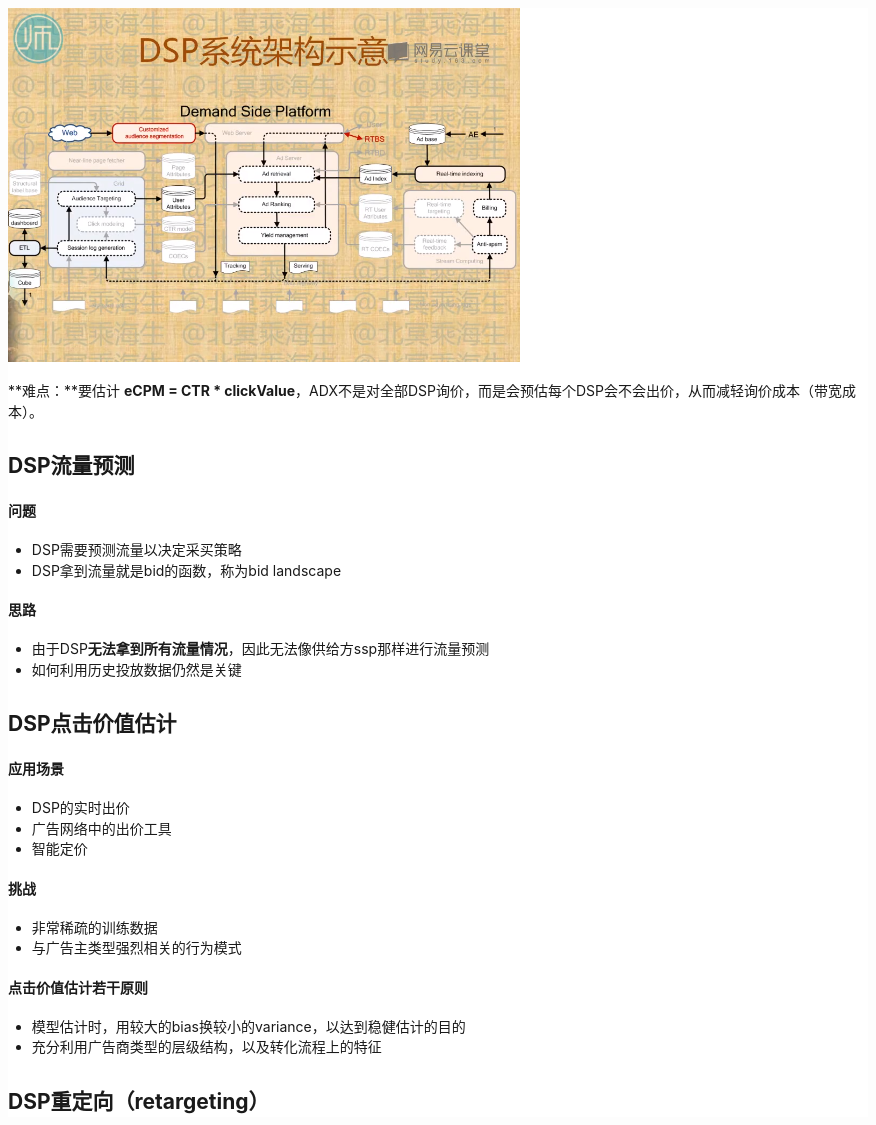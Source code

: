 ![图：dsp](%E8%AE%A1%E7%AE%97%E5%B9%BF%E5%91%8A%E4%B9%8B%E7%90%86%E8%AE%BA/dsp.png)

**难点：**要估计 **eCPM = CTR \* clickValue**，ADX不是对全部DSP询价，而是会预估每个DSP会不会出价，从而减轻询价成本（带宽成本）。

## DSP流量预测

#### 问题

* DSP需要预测流量以决定采买策略
* DSP拿到流量就是bid的函数，称为bid landscape

#### 思路

* 由于DSP**无法拿到所有流量情况**，因此无法像供给方ssp那样进行流量预测
* 如何利用历史投放数据仍然是关键

## DSP点击价值估计

#### 应用场景

* DSP的实时出价
* 广告网络中的出价工具
* 智能定价

#### 挑战

* 非常稀疏的训练数据
* 与广告主类型强烈相关的行为模式

#### 点击价值估计若干原则

* 模型估计时，用较大的bias换较小的variance，以达到稳健估计的目的
* 充分利用广告商类型的层级结构，以及转化流程上的特征

## DSP重定向（retargeting）
